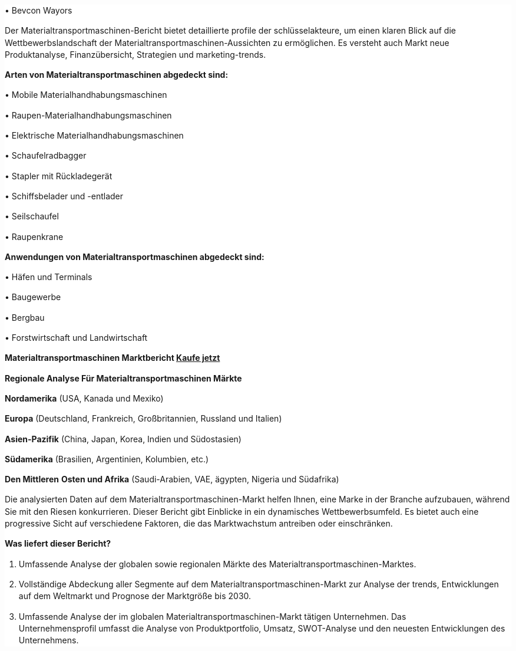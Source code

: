 • Bevcon Wayors

Der Materialtransportmaschinen-Bericht bietet detaillierte profile der schlüsselakteure, um einen klaren Blick auf die Wettbewerbslandschaft der Materialtransportmaschinen-Aussichten zu ermöglichen. Es versteht auch Markt neue Produktanalyse, Finanzübersicht, Strategien und marketing-trends.

<strong>Arten von Materialtransportmaschinen abgedeckt sind:</strong>

• Mobile Materialhandhabungsmaschinen

• Raupen-Materialhandhabungsmaschinen

• Elektrische Materialhandhabungsmaschinen

• Schaufelradbagger

• Stapler mit Rückladegerät

• Schiffsbelader und -entlader

• Seilschaufel

• Raupenkrane

<strong>Anwendungen von Materialtransportmaschinen abgedeckt sind:</strong>

• Häfen und Terminals

• Baugewerbe

• Bergbau

• Forstwirtschaft und Landwirtschaft

<strong>Materialtransportmaschinen Marktbericht <a href=https://www.marketresearchupdate.com/buynow/394728>Kaufe jetzt</a></strong>

<strong>Regionale Analyse Für Materialtransportmaschinen Märkte</strong>

<strong>Nordamerika</strong> (USA, Kanada und Mexiko)

<strong>Europa</strong> (Deutschland, Frankreich, Großbritannien, Russland und Italien)

<strong>Asien-Pazifik</strong> (China, Japan, Korea, Indien und Südostasien)

<strong>Südamerika</strong> (Brasilien, Argentinien, Kolumbien, etc.)

<strong>Den Mittleren</strong> <strong>Osten und Afrika</strong> (Saudi-Arabien, VAE, ägypten, Nigeria und Südafrika)

Die analysierten Daten auf dem Materialtransportmaschinen-Markt helfen Ihnen, eine Marke in der Branche aufzubauen, während Sie mit den Riesen konkurrieren. Dieser Bericht gibt Einblicke in ein dynamisches Wettbewerbsumfeld. Es bietet auch eine progressive Sicht auf verschiedene Faktoren, die das Marktwachstum antreiben oder einschränken.

<strong>Was liefert dieser Bericht?</strong>

1. Umfassende Analyse der globalen sowie regionalen Märkte des Materialtransportmaschinen-Marktes.

2. Vollständige Abdeckung aller Segmente auf dem Materialtransportmaschinen-Markt zur Analyse der trends, Entwicklungen auf dem Weltmarkt und Prognose der Marktgröße bis 2030.

3. Umfassende Analyse der im globalen Materialtransportmaschinen-Markt tätigen Unternehmen. Das Unternehmensprofil umfasst die Analyse von Produktportfolio, Umsatz, SWOT-Analyse und den neuesten Entwicklungen des Unternehmens.
